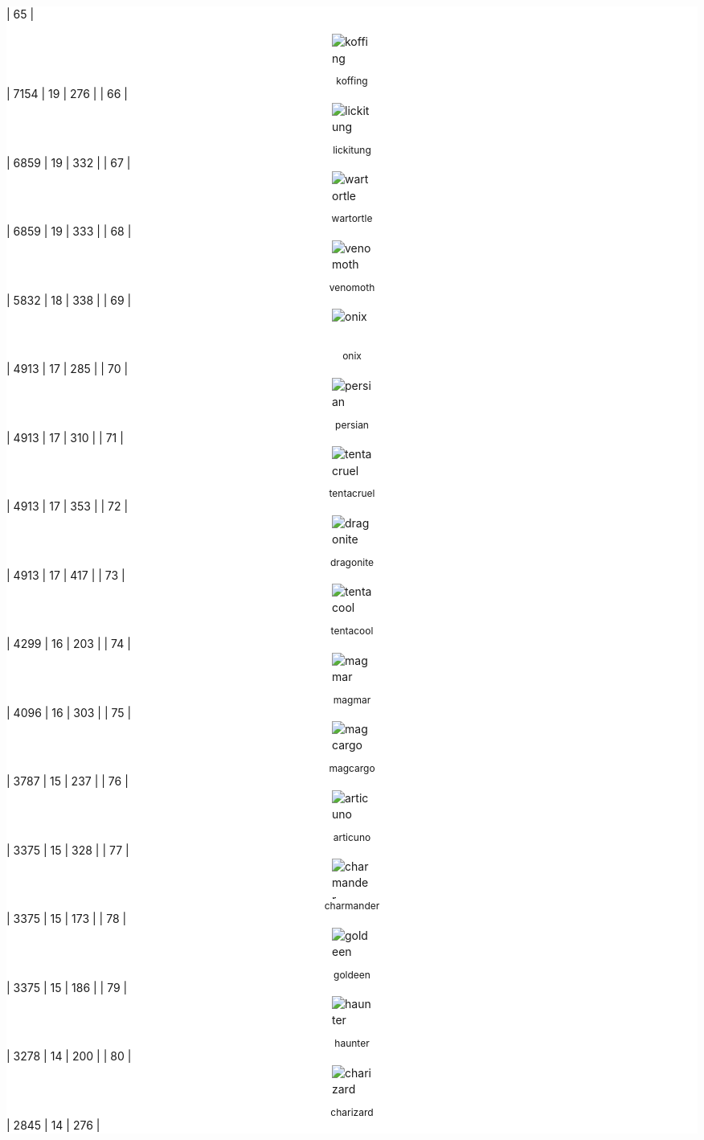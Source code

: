 | 65 | <div style="display:flex;flex-direction:column;align-items:center;gap:2px;"><img src="https://raw.githubusercontent.com/PokeAPI/sprites/master/sprites/pokemon/other/official-artwork/109.png" alt="koffing" width="50" height="50"><span style="font-size:12px;line-height:1.1;text-align:center;word-break:break-word;">koffing</span></div> | 7154 | 19 | 276 |
| 66 | <div style="display:flex;flex-direction:column;align-items:center;gap:2px;"><img src="https://raw.githubusercontent.com/PokeAPI/sprites/master/sprites/pokemon/other/official-artwork/108.png" alt="lickitung" width="50" height="50"><span style="font-size:12px;line-height:1.1;text-align:center;word-break:break-word;">lickitung</span></div> | 6859 | 19 | 332 |
| 67 | <div style="display:flex;flex-direction:column;align-items:center;gap:2px;"><img src="https://raw.githubusercontent.com/PokeAPI/sprites/master/sprites/pokemon/other/official-artwork/8.png" alt="wartortle" width="50" height="50"><span style="font-size:12px;line-height:1.1;text-align:center;word-break:break-word;">wartortle</span></div> | 6859 | 19 | 333 |
| 68 | <div style="display:flex;flex-direction:column;align-items:center;gap:2px;"><img src="https://raw.githubusercontent.com/PokeAPI/sprites/master/sprites/pokemon/other/official-artwork/49.png" alt="venomoth" width="50" height="50"><span style="font-size:12px;line-height:1.1;text-align:center;word-break:break-word;">venomoth</span></div> | 5832 | 18 | 338 |
| 69 | <div style="display:flex;flex-direction:column;align-items:center;gap:2px;"><img src="https://raw.githubusercontent.com/PokeAPI/sprites/master/sprites/pokemon/other/official-artwork/95.png" alt="onix" width="50" height="50"><span style="font-size:12px;line-height:1.1;text-align:center;word-break:break-word;">onix</span></div> | 4913 | 17 | 285 |
| 70 | <div style="display:flex;flex-direction:column;align-items:center;gap:2px;"><img src="https://raw.githubusercontent.com/PokeAPI/sprites/master/sprites/pokemon/other/official-artwork/53.png" alt="persian" width="50" height="50"><span style="font-size:12px;line-height:1.1;text-align:center;word-break:break-word;">persian</span></div> | 4913 | 17 | 310 |
| 71 | <div style="display:flex;flex-direction:column;align-items:center;gap:2px;"><img src="https://raw.githubusercontent.com/PokeAPI/sprites/master/sprites/pokemon/other/official-artwork/73.png" alt="tentacruel" width="50" height="50"><span style="font-size:12px;line-height:1.1;text-align:center;word-break:break-word;">tentacruel</span></div> | 4913 | 17 | 353 |
| 72 | <div style="display:flex;flex-direction:column;align-items:center;gap:2px;"><img src="https://raw.githubusercontent.com/PokeAPI/sprites/master/sprites/pokemon/other/official-artwork/149.png" alt="dragonite" width="50" height="50"><span style="font-size:12px;line-height:1.1;text-align:center;word-break:break-word;">dragonite</span></div> | 4913 | 17 | 417 |
| 73 | <div style="display:flex;flex-direction:column;align-items:center;gap:2px;"><img src="https://raw.githubusercontent.com/PokeAPI/sprites/master/sprites/pokemon/other/official-artwork/72.png" alt="tentacool" width="50" height="50"><span style="font-size:12px;line-height:1.1;text-align:center;word-break:break-word;">tentacool</span></div> | 4299 | 16 | 203 |
| 74 | <div style="display:flex;flex-direction:column;align-items:center;gap:2px;"><img src="https://raw.githubusercontent.com/PokeAPI/sprites/master/sprites/pokemon/other/official-artwork/126.png" alt="magmar" width="50" height="50"><span style="font-size:12px;line-height:1.1;text-align:center;word-break:break-word;">magmar</span></div> | 4096 | 16 | 303 |
| 75 | <div style="display:flex;flex-direction:column;align-items:center;gap:2px;"><img src="https://raw.githubusercontent.com/PokeAPI/sprites/master/sprites/pokemon/other/official-artwork/219.png" alt="magcargo" width="50" height="50"><span style="font-size:12px;line-height:1.1;text-align:center;word-break:break-word;">magcargo</span></div> | 3787 | 15 | 237 |
| 76 | <div style="display:flex;flex-direction:column;align-items:center;gap:2px;"><img src="https://raw.githubusercontent.com/PokeAPI/sprites/master/sprites/pokemon/other/official-artwork/144.png" alt="articuno" width="50" height="50"><span style="font-size:12px;line-height:1.1;text-align:center;word-break:break-word;">articuno</span></div> | 3375 | 15 | 328 |
| 77 | <div style="display:flex;flex-direction:column;align-items:center;gap:2px;"><img src="https://raw.githubusercontent.com/PokeAPI/sprites/master/sprites/pokemon/other/official-artwork/4.png" alt="charmander" width="50" height="50"><span style="font-size:12px;line-height:1.1;text-align:center;word-break:break-word;">charmander</span></div> | 3375 | 15 | 173 |
| 78 | <div style="display:flex;flex-direction:column;align-items:center;gap:2px;"><img src="https://raw.githubusercontent.com/PokeAPI/sprites/master/sprites/pokemon/other/official-artwork/118.png" alt="goldeen" width="50" height="50"><span style="font-size:12px;line-height:1.1;text-align:center;word-break:break-word;">goldeen</span></div> | 3375 | 15 | 186 |
| 79 | <div style="display:flex;flex-direction:column;align-items:center;gap:2px;"><img src="https://raw.githubusercontent.com/PokeAPI/sprites/master/sprites/pokemon/other/official-artwork/93.png" alt="haunter" width="50" height="50"><span style="font-size:12px;line-height:1.1;text-align:center;word-break:break-word;">haunter</span></div> | 3278 | 14 | 200 |
| 80 | <div style="display:flex;flex-direction:column;align-items:center;gap:2px;"><img src="https://raw.githubusercontent.com/PokeAPI/sprites/master/sprites/pokemon/other/official-artwork/6.png" alt="charizard" width="50" height="50"><span style="font-size:12px;line-height:1.1;text-align:center;word-break:break-word;">charizard</span></div> | 2845 | 14 | 276 |